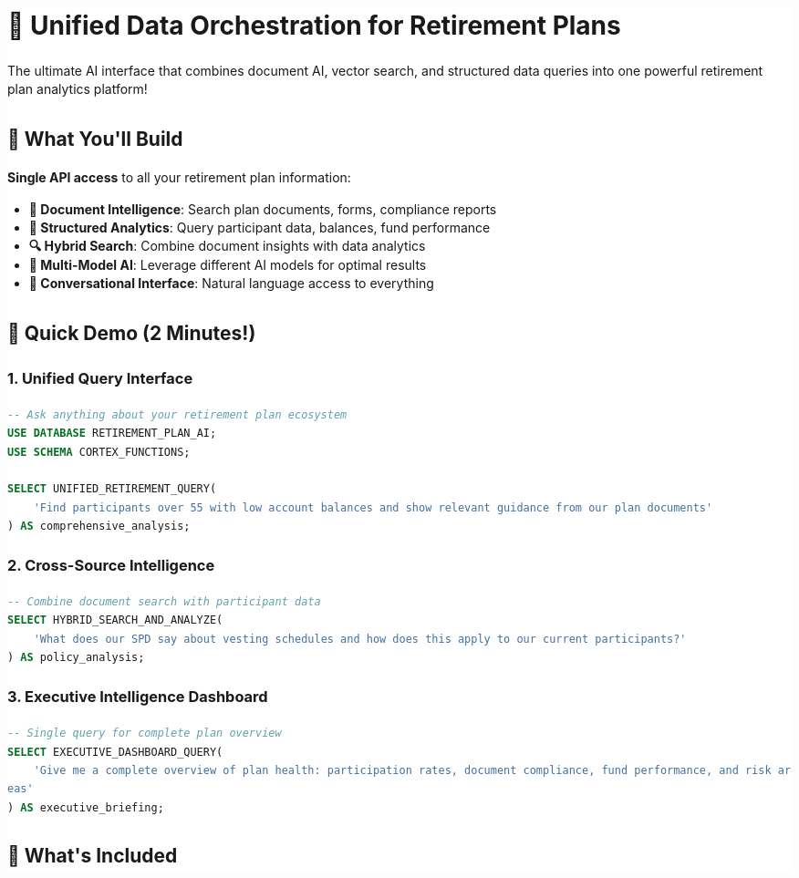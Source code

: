 # 🔗 Unified Data Orchestration for Retirement Plans

The ultimate AI interface that combines document AI, vector search, and structured data queries into one powerful retirement plan analytics platform!

## 🎯 What You'll Build

**Single API access** to all your retirement plan information:
- **📄 Document Intelligence**: Search plan documents, forms, compliance reports
- **💾 Structured Analytics**: Query participant data, balances, fund performance
- **🔍 Hybrid Search**: Combine document insights with data analytics
- **🤖 Multi-Model AI**: Leverage different AI models for optimal results
- **💬 Conversational Interface**: Natural language access to everything

## 🚀 Quick Demo (2 Minutes!)

### 1. Unified Query Interface

```sql
-- Ask anything about your retirement plan ecosystem
USE DATABASE RETIREMENT_PLAN_AI;
USE SCHEMA CORTEX_FUNCTIONS;

SELECT UNIFIED_RETIREMENT_QUERY(
    'Find participants over 55 with low account balances and show relevant guidance from our plan documents'
) AS comprehensive_analysis;
```

### 2. Cross-Source Intelligence

```sql
-- Combine document search with participant data
SELECT HYBRID_SEARCH_AND_ANALYZE(
    'What does our SPD say about vesting schedules and how does this apply to our current participants?'
) AS policy_analysis;
```

### 3. Executive Intelligence Dashboard

```sql
-- Single query for complete plan overview
SELECT EXECUTIVE_DASHBOARD_QUERY(
    'Give me a complete overview of plan health: participation rates, document compliance, fund performance, and risk areas'
) AS executive_briefing;
```

## 📁 What's Included
